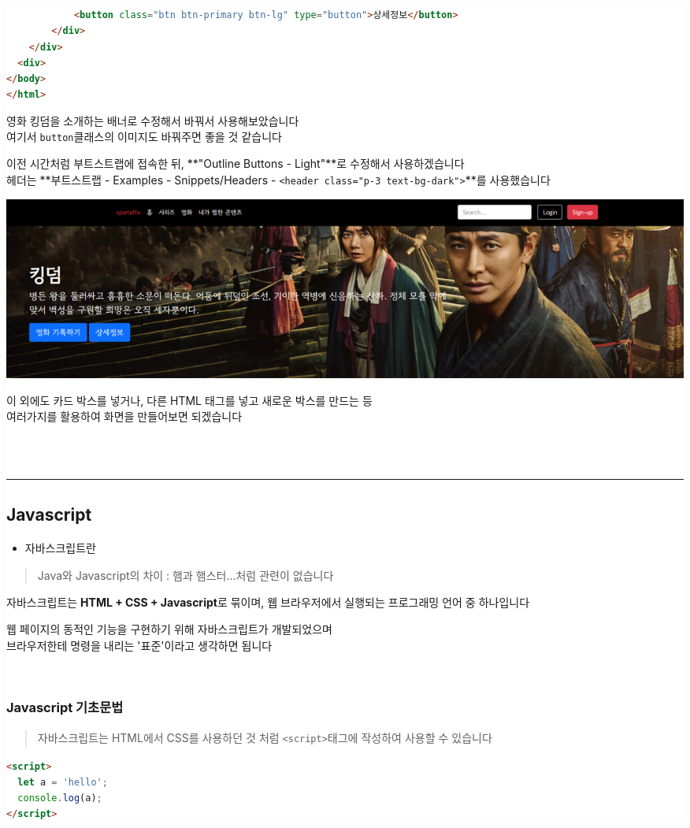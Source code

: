 ```html
            <button class="btn btn-primary btn-lg" type="button">상세정보</button>
        </div>
    </div>
  <div>
</body>
</html>
```

영화 킹덤을 소개하는 배너로 수정해서 바꿔서 사용해보았습니다   
여기서 `button`클래스의 이미지도 바꿔주면 좋을 것 같습니다   
   
이전 시간처럼 부트스트랩에 접속한 뒤, **"Outline Buttons - Light"**로 수정해서 사용하겠습니다   
헤더는 **부트스트랩 - Examples - Snippets/Headers - `<header class="p-3 text-bg-dark">`**를 사용했습니다   
   
![img](/assets/img/postimg/postimg017.png)   
   
이 외에도 카드 박스를 넣거나, 다른 HTML 태그를 넣고 새로운 박스를 만드는 등   
여러가지를 활용하여 화면을 만들어보면 되겠습니다   

<br><br>
- - -

## Javascript

- 자바스크립트란   

> Java와 Javascript의 차이 : 햄과 햄스터...처럼 관련이 없습니다   

자바스크립트는 **HTML + CSS + Javascript**로 묶이며, 웹 브라우저에서 실행되는 프로그래밍 언어 중 하나입니다   
   
웹 페이지의 동적인 기능을 구현하기 위해 자바스크립트가 개발되었으며   
브라우저한테 명령을 내리는 '표준'이라고 생각하면 됩니다   
   
<br>

### Javascript 기초문법   

> 자바스크립트는 HTML에서 CSS를 사용하던 것 처럼 `<script>`태그에 작성하여 사용할 수 있습니다   

```html
<script>
  let a = 'hello';
  console.log(a);
</script>
```
